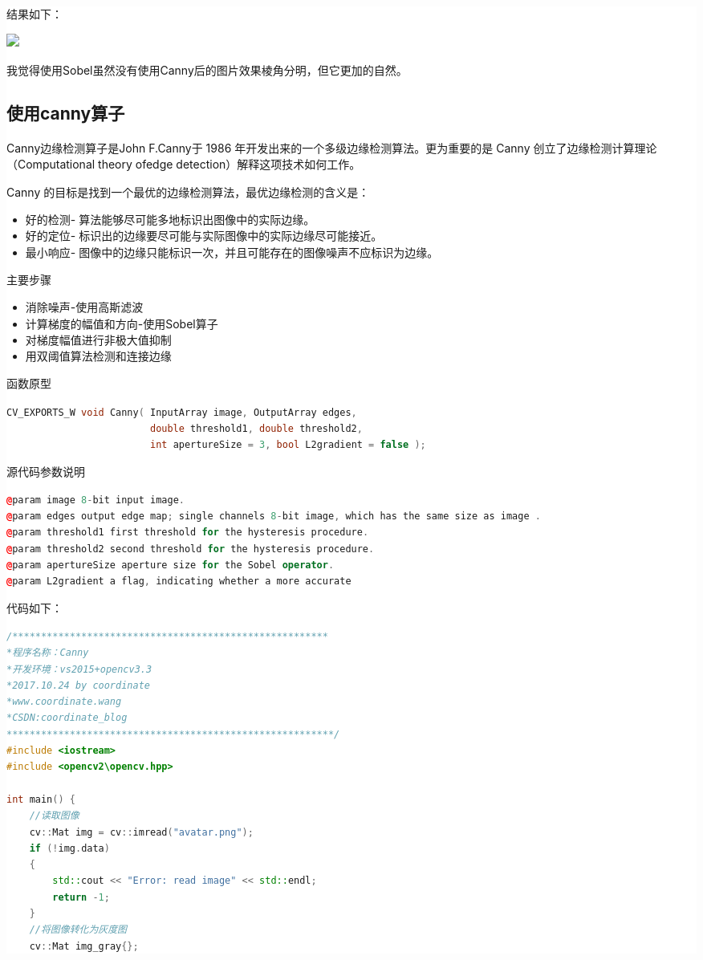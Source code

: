 结果如下：

<a href="http://wx3.sinaimg.cn/mw690/af2d2659ly1fkvuxezyfxj20j40dsgvs.jpg" data-lightbox="roadtrip">
<img src="http://wx3.sinaimg.cn/mw690/af2d2659ly1fkvuxezyfxj20j40dsgvs.jpg" class="img-fluid">
</a>

我觉得使用Sobel虽然没有使用Canny后的图片效果棱角分明，但它更加的自然。

使用canny算子
---

Canny边缘检测算子是John F.Canny于 1986 年开发出来的一个多级边缘检测算法。更为重要的是 Canny 创立了边缘检测计算理论（Computational theory ofedge detection）解释这项技术如何工作。

Canny 的目标是找到一个最优的边缘检测算法，最优边缘检测的含义是：

- 好的检测- 算法能够尽可能多地标识出图像中的实际边缘。
- 好的定位- 标识出的边缘要尽可能与实际图像中的实际边缘尽可能接近。
- 最小响应- 图像中的边缘只能标识一次，并且可能存在的图像噪声不应标识为边缘。

主要步骤

- 消除噪声-使用高斯滤波
- 计算梯度的幅值和方向-使用Sobel算子
- 对梯度幅值进行非极大值抑制
- 用双阈值算法检测和连接边缘

函数原型

```c++
CV_EXPORTS_W void Canny( InputArray image, OutputArray edges,
                         double threshold1, double threshold2,
                         int apertureSize = 3, bool L2gradient = false );
```

源代码参数说明

```c++
@param image 8-bit input image.
@param edges output edge map; single channels 8-bit image, which has the same size as image .
@param threshold1 first threshold for the hysteresis procedure.
@param threshold2 second threshold for the hysteresis procedure.
@param apertureSize aperture size for the Sobel operator.
@param L2gradient a flag, indicating whether a more accurate
```

代码如下：

```c++
/*******************************************************
*程序名称：Canny
*开发环境：vs2015+opencv3.3
*2017.10.24 by coordinate
*www.coordinate.wang
*CSDN:coordinate_blog
*********************************************************/
#include <iostream>  
#include <opencv2\opencv.hpp>

int main() {
	//读取图像
	cv::Mat img = cv::imread("avatar.png");
	if (!img.data)
	{
        std::cout << "Error: read image" << std::endl;
        return -1;
    }
	//将图像转化为灰度图
	cv::Mat img_gray{};
```